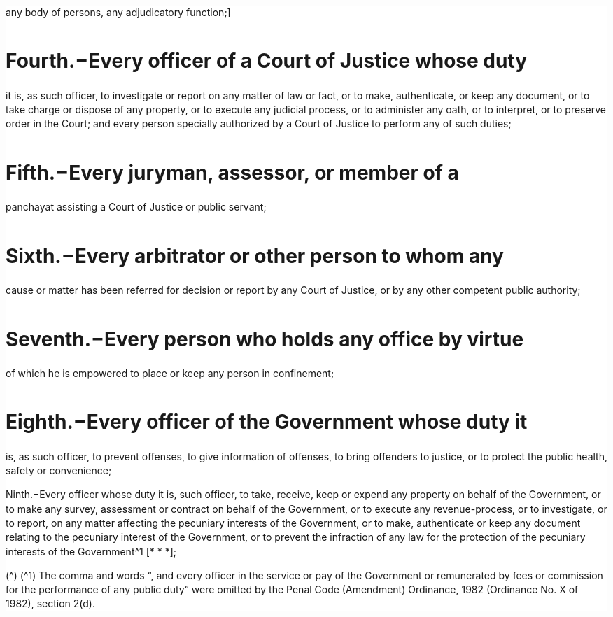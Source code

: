 
any body of persons, any adjudicatory function;]


# Fourth.−Every officer of a Court of Justice whose duty

it is, as such officer, to investigate or report on any matter of law
or fact, or to make, authenticate, or keep any document, or to
take charge or dispose of any property, or to execute any judicial
process, or to administer any oath, or to interpret, or to preserve
order in the Court; and every person specially authorized by a
Court of Justice to perform any of such duties;

# Fifth.−Every juryman, assessor, or member of a

panchayat assisting a Court of Justice or public servant;

# Sixth.−Every arbitrator or other person to whom any

cause or matter has been referred for decision or report by any
Court of Justice, or by any other competent public authority;

# Seventh.−Every person who holds any office by virtue

of which he is empowered to place or keep any person in
confinement;

# Eighth.−Every officer of the Government whose duty it

is, as such officer, to prevent offenses, to give information of
offenses, to bring offenders to justice, or to protect the public
health, safety or convenience;

Ninth.−Every officer whose duty it is, such officer, to
take, receive, keep or expend any property on behalf of the
Government, or to make any survey, assessment or contract on
behalf of the Government, or to execute any revenue-process, or
to investigate, or to report, on any matter affecting the pecuniary
interests of the Government, or to make, authenticate or keep
any document relating to the pecuniary interest of the
Government, or to prevent the infraction of any law for the
protection of the pecuniary interests of the Government^1 [* * *];

(^)
(^1) The comma and words “, and every officer in the service or pay of the Government
or remunerated by fees or commission for the performance of any public duty” were
omitted by the Penal Code (Amendment) Ordinance, 1982 (Ordinance No. X of 1982),
section 2(d).

